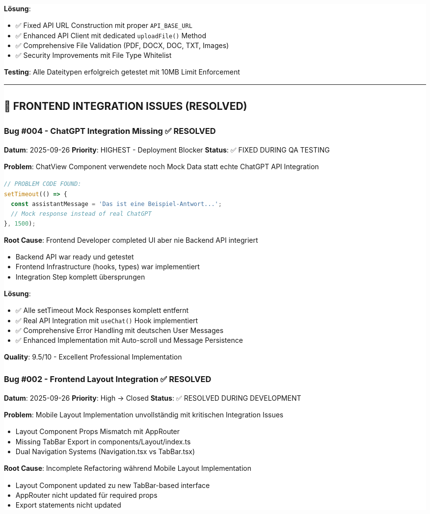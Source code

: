 **Lösung**:
- ✅ Fixed API URL Construction mit proper `API_BASE_URL`
- ✅ Enhanced API Client mit dedicated `uploadFile()` Method
- ✅ Comprehensive File Validation (PDF, DOCX, DOC, TXT, Images)
- ✅ Security Improvements mit File Type Whitelist

**Testing**: Alle Dateitypen erfolgreich getestet mit 10MB Limit Enforcement

---

## 🐛 FRONTEND INTEGRATION ISSUES (RESOLVED)

### Bug #004 - ChatGPT Integration Missing ✅ RESOLVED
**Datum**: 2025-09-26
**Priority**: HIGHEST - Deployment Blocker
**Status**: ✅ FIXED DURING QA TESTING

**Problem**: ChatView Component verwendete noch Mock Data statt echte ChatGPT API Integration
```typescript
// PROBLEM CODE FOUND:
setTimeout(() => {
  const assistantMessage = 'Das ist eine Beispiel-Antwort...';
  // Mock response instead of real ChatGPT
}, 1500);
```

**Root Cause**: Frontend Developer completed UI aber nie Backend API integriert
- Backend API war ready und getestet
- Frontend Infrastructure (hooks, types) war implementiert
- Integration Step komplett übersprungen

**Lösung**:
- ✅ Alle setTimeout Mock Responses komplett entfernt
- ✅ Real API Integration mit `useChat()` Hook implementiert
- ✅ Comprehensive Error Handling mit deutschen User Messages
- ✅ Enhanced Implementation mit Auto-scroll und Message Persistence

**Quality**: 9.5/10 - Excellent Professional Implementation

### Bug #002 - Frontend Layout Integration ✅ RESOLVED
**Datum**: 2025-09-26
**Priority**: High → Closed
**Status**: ✅ RESOLVED DURING DEVELOPMENT

**Problem**: Mobile Layout Implementation unvollständig mit kritischen Integration Issues
- Layout Component Props Mismatch mit AppRouter
- Missing TabBar Export in components/Layout/index.ts
- Dual Navigation Systems (Navigation.tsx vs TabBar.tsx)

**Root Cause**: Incomplete Refactoring während Mobile Layout Implementation
- Layout Component updated zu new TabBar-based interface
- AppRouter nicht updated für required props
- Export statements nicht updated
